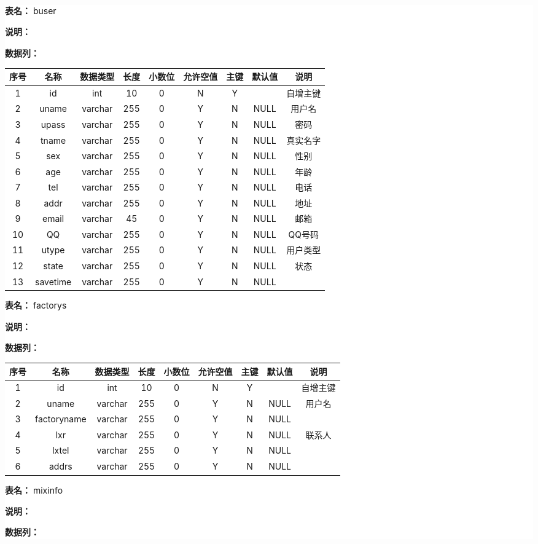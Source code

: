 **表名：** <a id="buser">buser</a>

**说明：** 

**数据列：**

| 序号 | 名称 | 数据类型 |  长度  | 小数位 | 允许空值 | 主键 | 默认值 | 说明 |
| :---: | :---: | :---: | :---: | :---: | :---: | :---: | :---: | :---: |
|  1   | id |   int   | 10 |   0    |    N     |  Y   |       | 自增主键  |
|  2   | uname |   varchar   | 255 |   0    |    Y     |  N   |   NULL    | 用户名  |
|  3   | upass |   varchar   | 255 |   0    |    Y     |  N   |   NULL    | 密码  |
|  4   | tname |   varchar   | 255 |   0    |    Y     |  N   |   NULL    | 真实名字  |
|  5   | sex |   varchar   | 255 |   0    |    Y     |  N   |   NULL    | 性别  |
|  6   | age |   varchar   | 255 |   0    |    Y     |  N   |   NULL    | 年龄  |
|  7   | tel |   varchar   | 255 |   0    |    Y     |  N   |   NULL    | 电话  |
|  8   | addr |   varchar   | 255 |   0    |    Y     |  N   |   NULL    | 地址  |
|  9   | email |   varchar   | 45 |   0    |    Y     |  N   |   NULL    | 邮箱  |
|  10   | QQ |   varchar   | 255 |   0    |    Y     |  N   |   NULL    | QQ号码  |
|  11   | utype |   varchar   | 255 |   0    |    Y     |  N   |   NULL    | 用户类型  |
|  12   | state |   varchar   | 255 |   0    |    Y     |  N   |   NULL    | 状态  |
|  13   | savetime |   varchar   | 255 |   0    |    Y     |  N   |   NULL    |   |

**表名：** <a id="factorys">factorys</a>

**说明：** 

**数据列：**

| 序号 | 名称 | 数据类型 |  长度  | 小数位 | 允许空值 | 主键 | 默认值 | 说明 |
| :---: | :---: | :---: | :---: | :---: | :---: | :---: | :---: | :---: |
|  1   | id |   int   | 10 |   0    |    N     |  Y   |       | 自增主键  |
|  2   | uname |   varchar   | 255 |   0    |    Y     |  N   |   NULL    | 用户名  |
|  3   | factoryname |   varchar   | 255 |   0    |    Y     |  N   |   NULL    |   |
|  4   | lxr |   varchar   | 255 |   0    |    Y     |  N   |   NULL    | 联系人  |
|  5   | lxtel |   varchar   | 255 |   0    |    Y     |  N   |   NULL    |   |
|  6   | addrs |   varchar   | 255 |   0    |    Y     |  N   |   NULL    |   |

**表名：** <a id="mixinfo">mixinfo</a>

**说明：** 

**数据列：**
